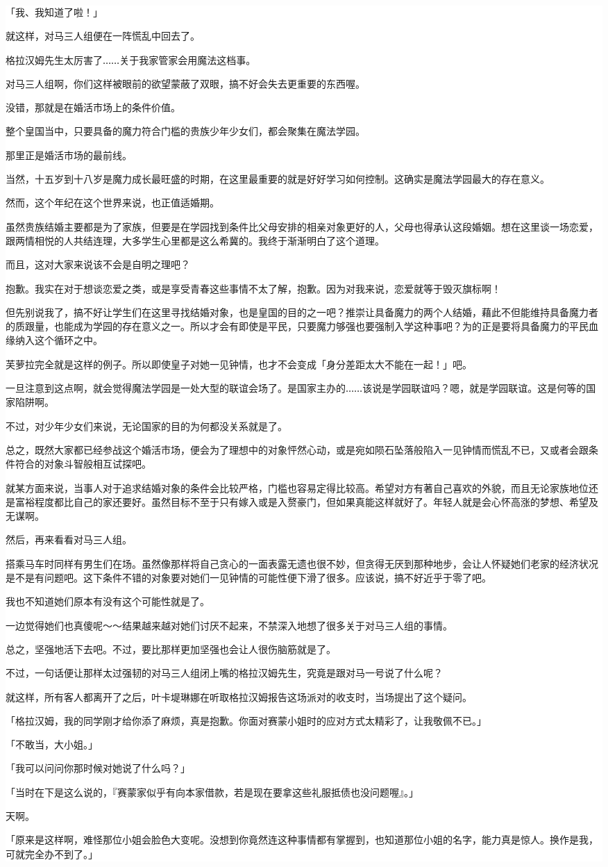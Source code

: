 「我、我知道了啦！」

就这样，对马三人组便在一阵慌乱中回去了。

格拉汉姆先生太厉害了……关于我家管家会用魔法这档事。

对马三人组啊，你们这样被眼前的欲望蒙蔽了双眼，搞不好会失去更重要的东西喔。

没错，那就是在婚活市场上的条件价值。

整个皇国当中，只要具备的魔力符合门槛的贵族少年少女们，都会聚集在魔法学园。

那里正是婚活市场的最前线。

当然，十五岁到十八岁是魔力成长最旺盛的时期，在这里最重要的就是好好学习如何控制。这确实是魔法学园最大的存在意义。

然而，这个年纪在这个世界来说，也正值适婚期。

虽然贵族结婚主要都是为了家族，但要是在学园找到条件比父母安排的相亲对象更好的人，父母也得承认这段婚姻。想在这里谈一场恋爱，跟两情相悦的人共结连理，大多学生心里都是这么希冀的。我终于渐渐明白了这个道理。

而且，这对大家来说该不会是自明之理吧？

抱歉。我实在对于想谈恋爱之类，或是享受青春这些事情不太了解，抱歉。因为对我来说，恋爱就等于毁灭旗标啊！

但先别说我了，搞不好让学生们在这里寻找结婚对象，也是皇国的目的之一吧？推崇让具备魔力的两个人结婚，藉此不但能维持具备魔力者的质跟量，也能成为学园的存在意义之一。所以才会有即使是平民，只要魔力够强也要强制入学这种事吧？为的正是要将具备魔力的平民血缘纳入这个循环之中。

芙萝拉完全就是这样的例子。所以即使皇子对她一见钟情，也才不会变成「身分差距太大不能在一起！」吧。

一旦注意到这点啊，就会觉得魔法学园是一处大型的联谊会场了。是国家主办的……该说是学园联谊吗？嗯，就是学园联谊。这是何等的国家陷阱啊。

不过，对少年少女们来说，无论国家的目的为何都没关系就是了。

总之，既然大家都已经参战这个婚活市场，便会为了理想中的对象怦然心动，或是宛如陨石坠落般陷入一见钟情而慌乱不已，又或者会跟条件符合的对象斗智般相互试探吧。

就某方面来说，当事人对于追求结婚对象的条件会比较严格，门槛也容易定得比较高。希望对方有著自己喜欢的外貌，而且无论家族地位还是富裕程度都比自己的家还要好。虽然目标不至于只有嫁入或是入赘豪门，但如果真能这样就好了。年轻人就是会心怀高涨的梦想、希望及无谋啊。

然后，再来看看对马三人组。

搭乘马车时同样有男生们在场。虽然像那样将自己贪心的一面表露无遗也很不妙，但贪得无厌到那种地步，会让人怀疑她们老家的经济状况是不是有问题吧。这下条件不错的对象要对她们一见钟情的可能性便下滑了很多。应该说，搞不好近乎于零了吧。

我也不知道她们原本有没有这个可能性就是了。

一边觉得她们也真傻呢～～结果越来越对她们讨厌不起来，不禁深入地想了很多关于对马三人组的事情。

总之，坚强地活下去吧。不过，要比那样更加坚强也会让人很伤脑筋就是了。

不过，一句话便让那样太过强韧的对马三人组闭上嘴的格拉汉姆先生，究竟是跟对马一号说了什么呢？

就这样，所有客人都离开了之后，叶卡堤琳娜在听取格拉汉姆报告这场派对的收支时，当场提出了这个疑问。

「格拉汉姆，我的同学刚才给你添了麻烦，真是抱歉。你面对赛蒙小姐时的应对方式太精彩了，让我敬佩不已。」

「不敢当，大小姐。」

「我可以问问你那时候对她说了什么吗？」

「当时在下是这么说的，『赛蒙家似乎有向本家借款，若是现在要拿这些礼服抵债也没问题喔』。」

天啊。

「原来是这样啊，难怪那位小姐会脸色大变呢。没想到你竟然连这种事情都有掌握到，也知道那位小姐的名字，能力真是惊人。换作是我，可就完全办不到了。」

